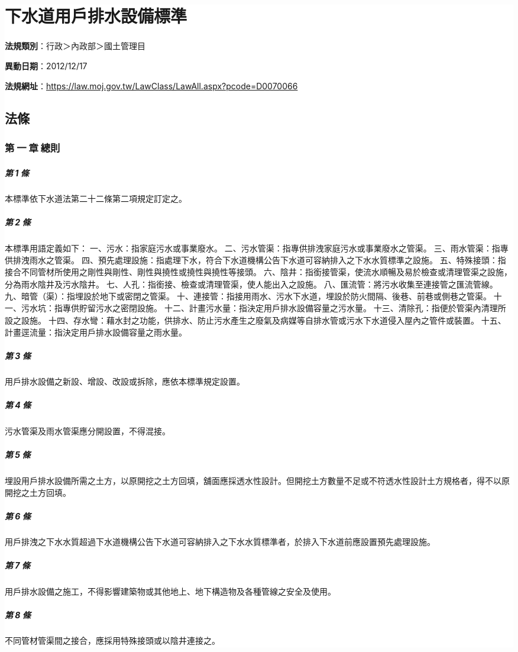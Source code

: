 # 下水道用戶排水設備標準

**法規類別**：行政＞內政部＞國土管理目

**異動日期**：2012/12/17  

**法規網址**：https://law.moj.gov.tw/LawClass/LawAll.aspx?pcode=D0070066





## 法條
### 第 一 章 總則

##### 第 1 條
本標準依下水道法第二十二條第二項規定訂定之。

##### 第 2 條
本標準用語定義如下：
一、污水：指家庭污水或事業廢水。
二、污水管渠：指專供排洩家庭污水或事業廢水之管渠。
三、雨水管渠：指專供排洩雨水之管渠。
四、預先處理設施：指處理下水，符合下水道機構公告下水道可容納排入之下水水質標準之設施。
五、特殊接頭：指接合不同管材所使用之剛性與剛性、剛性與撓性或撓性與撓性等接頭。
六、陰井：指銜接管渠，使流水順暢及易於檢查或清理管渠之設施，分為雨水陰井及污水陰井。
七、人孔：指銜接、檢查或清理管渠，使人能出入之設施。
八、匯流管：將污水收集至連接管之匯流管線。
九、暗管（渠）：指埋設於地下或密閉之管渠。
十、連接管：指接用雨水、污水下水道，埋設於防火間隔、後巷、前巷或側巷之管渠。
十一、污水坑：指專供貯留污水之密閉設施。
十二、計畫污水量：指決定用戶排水設備容量之污水量。
十三、清除孔：指便於管渠內清理所設之設施。
十四、存水彎：藉水封之功能，供排水、防止污水產生之廢氣及病媒等自排水管或污水下水道侵入屋內之管件或裝置。
十五、計畫逕流量：指決定用戶排水設備容量之雨水量。

##### 第 3 條
用戶排水設備之新設、增設、改設或拆除，應依本標準規定設置。

##### 第 4 條
污水管渠及雨水管渠應分開設置，不得混接。

##### 第 5 條
埋設用戶排水設備所需之土方，以原開挖之土方回填，舖面應採透水性設計。但開挖土方數量不足或不符透水性設計土方規格者，得不以原開挖之土方回填。

##### 第 6 條
用戶排洩之下水水質超過下水道機構公告下水道可容納排入之下水水質標準者，於排入下水道前應設置預先處理設施。

##### 第 7 條
用戶排水設備之施工，不得影響建築物或其他地上、地下構造物及各種管線之安全及使用。

##### 第 8 條
不同管材管渠間之接合，應採用特殊接頭或以陰井連接之。
